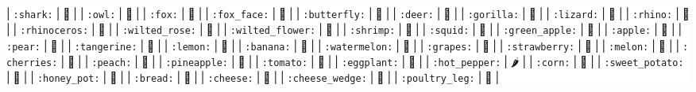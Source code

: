 | `:shark:` | 🦈 |
| `:owl:` | 🦉 |
| `:fox:` | 🦊 |
| `:fox_face:` | 🦊 |
| `:butterfly:` | 🦋 |
| `:deer:` | 🦌 |
| `:gorilla:` | 🦍 |
| `:lizard:` | 🦎 |
| `:rhino:` | 🦏 |
| `:rhinoceros:` | 🦏 |
| `:wilted_rose:` | 🥀 |
| `:wilted_flower:` | 🥀 |
| `:shrimp:` | 🦐 |
| `:squid:` | 🦑 |
| `:green_apple:` | 🍏 |
| `:apple:` | 🍎 |
| `:pear:` | 🍐 |
| `:tangerine:` | 🍊 |
| `:lemon:` | 🍋 |
| `:banana:` | 🍌 |
| `:watermelon:` | 🍉 |
| `:grapes:` | 🍇 |
| `:strawberry:` | 🍓 |
| `:melon:` | 🍈 |
| `:cherries:` | 🍒 |
| `:peach:` | 🍑 |
| `:pineapple:` | 🍍 |
| `:tomato:` | 🍅 |
| `:eggplant:` | 🍆 |
| `:hot_pepper:` | 🌶 |
| `:corn:` | 🌽 |
| `:sweet_potato:` | 🍠 |
| `:honey_pot:` | 🍯 |
| `:bread:` | 🍞 |
| `:cheese:` | 🧀 |
| `:cheese_wedge:` | 🧀 |
| `:poultry_leg:` | 🍗 |